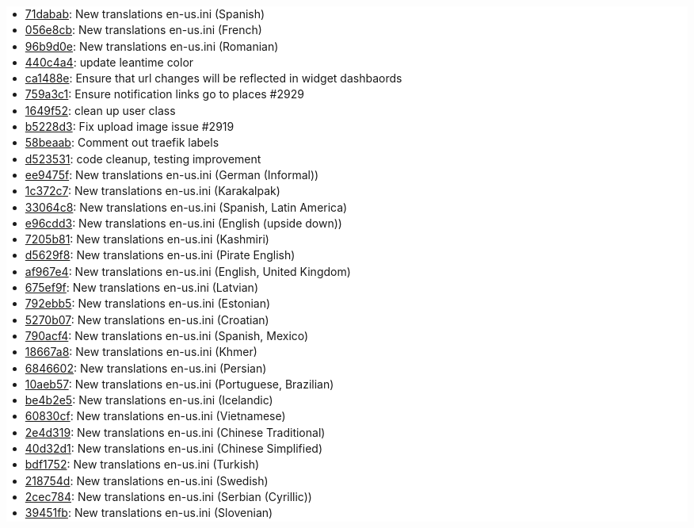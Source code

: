 * [71dabab](https://github.com/Leantime/leantime/commit/71dababc8d5e11aad5013e98cd0805039146ecdb): New translations en-us.ini (Spanish)
* [056e8cb](https://github.com/Leantime/leantime/commit/056e8cb8a537b9cbd82afb150d74db5d9f12e309): New translations en-us.ini (French)
* [96b9d0e](https://github.com/Leantime/leantime/commit/96b9d0e08e8b6053a48d916b5afcd1b0a954166d): New translations en-us.ini (Romanian)
* [440c4a4](https://github.com/Leantime/leantime/commit/440c4a4e97d6c489256a860668bec226afd79ab4): update leantime color
* [ca1488e](https://github.com/Leantime/leantime/commit/ca1488e6657b8cead3506d655a8d6812950f571f): Ensure that url changes will be reflected in widget dashbaords
* [759a3c1](https://github.com/Leantime/leantime/commit/759a3c18abfc5f37de6876d7e0c1ff704c9cf702): Ensure notification links go to places #2929
* [1649f52](https://github.com/Leantime/leantime/commit/1649f52f7bc1635d49d8704f2fcb6f67d0b3fdb6): clean up user class
* [b5228d3](https://github.com/Leantime/leantime/commit/b5228d306f2230557105b17fc64cdbbf05b723e1): Fix upload image issue #2919
* [58beaab](https://github.com/Leantime/leantime/commit/58beaab73652351e4bbb996bc337c4c30c57e568): Comment out traefik labels
* [d523531](https://github.com/Leantime/leantime/commit/d523531959d16c6f88820194e34eb184c3eef37b): code cleanup, testing improvement
* [ee9475f](https://github.com/Leantime/leantime/commit/ee9475fe5aea13076ac1114386fc882baff7f20b): New translations en-us.ini (German (Informal))
* [1c372c7](https://github.com/Leantime/leantime/commit/1c372c7793dc57c22f0ce655fbee65d706bd5b53): New translations en-us.ini (Karakalpak)
* [33064c8](https://github.com/Leantime/leantime/commit/33064c84a2f500f37b59fa18a51aa370a341d767): New translations en-us.ini (Spanish, Latin America)
* [e96cdd3](https://github.com/Leantime/leantime/commit/e96cdd3219449edbe31df9a8c25695c06a1369da): New translations en-us.ini (English (upside down))
* [7205b81](https://github.com/Leantime/leantime/commit/7205b81ca3adfea57c40bcde053f7eee67bae2c1): New translations en-us.ini (Kashmiri)
* [d5629f8](https://github.com/Leantime/leantime/commit/d5629f829794e7288313a8dca49bbe4cb0d3f0cd): New translations en-us.ini (Pirate English)
* [af967e4](https://github.com/Leantime/leantime/commit/af967e4d67dad326b0f483bdd0b29215982b73c2): New translations en-us.ini (English, United Kingdom)
* [675ef9f](https://github.com/Leantime/leantime/commit/675ef9ff7f56099b888a08408d9d149bb2af5c2f): New translations en-us.ini (Latvian)
* [792ebb5](https://github.com/Leantime/leantime/commit/792ebb5166fae768960875b9fc1946ef4dfb6ff5): New translations en-us.ini (Estonian)
* [5270b07](https://github.com/Leantime/leantime/commit/5270b07034695582c77fd9dbcd80f02d0d0200c5): New translations en-us.ini (Croatian)
* [790acf4](https://github.com/Leantime/leantime/commit/790acf4a61ef5b3ca0a7eeb38d8402b8fd24ac4e): New translations en-us.ini (Spanish, Mexico)
* [18667a8](https://github.com/Leantime/leantime/commit/18667a81fd18c9ca483ebd18cd949e0df31e59ac): New translations en-us.ini (Khmer)
* [6846602](https://github.com/Leantime/leantime/commit/6846602bd3d1c7e943088fc38e174238935515b0): New translations en-us.ini (Persian)
* [10aeb57](https://github.com/Leantime/leantime/commit/10aeb579cfaf23ef7da4a7afdd9f3eeb8cbd9b94): New translations en-us.ini (Portuguese, Brazilian)
* [be4b2e5](https://github.com/Leantime/leantime/commit/be4b2e5b47a1962a3eb9b21f0423b022a408a09f): New translations en-us.ini (Icelandic)
* [60830cf](https://github.com/Leantime/leantime/commit/60830cfe0e1852ec3284f0e37a476f8b8b94fe02): New translations en-us.ini (Vietnamese)
* [2e4d319](https://github.com/Leantime/leantime/commit/2e4d3191219f87186a9be874105da22691d477f5): New translations en-us.ini (Chinese Traditional)
* [40d32d1](https://github.com/Leantime/leantime/commit/40d32d1be1521a0c61313439b0ca2ca60f1c0105): New translations en-us.ini (Chinese Simplified)
* [bdf1752](https://github.com/Leantime/leantime/commit/bdf17525c0317cbe6798945cac0910e16fd70195): New translations en-us.ini (Turkish)
* [218754d](https://github.com/Leantime/leantime/commit/218754d3a9a2f6a04984ff36139ec4cca47df68d): New translations en-us.ini (Swedish)
* [2cec784](https://github.com/Leantime/leantime/commit/2cec784d0d2831447f1eb33f8476ca88f58b6096): New translations en-us.ini (Serbian (Cyrillic))
* [39451fb](https://github.com/Leantime/leantime/commit/39451fb4c812fab1e2cfb9176e471fbe755b7cd7): New translations en-us.ini (Slovenian)